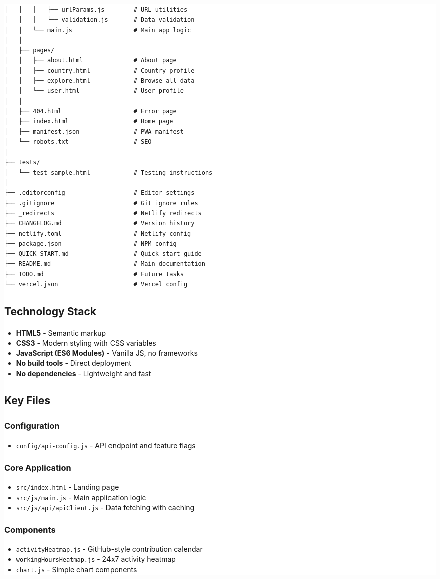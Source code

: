 ```
│   │   │   ├── urlParams.js        # URL utilities
│   │   │   └── validation.js       # Data validation
│   │   └── main.js                 # Main app logic
│   │
│   ├── pages/
│   │   ├── about.html              # About page
│   │   ├── country.html            # Country profile
│   │   ├── explore.html            # Browse all data
│   │   └── user.html               # User profile
│   │
│   ├── 404.html                    # Error page
│   ├── index.html                  # Home page
│   ├── manifest.json               # PWA manifest
│   └── robots.txt                  # SEO
│
├── tests/
│   └── test-sample.html            # Testing instructions
│
├── .editorconfig                   # Editor settings
├── .gitignore                      # Git ignore rules
├── _redirects                      # Netlify redirects
├── CHANGELOG.md                    # Version history
├── netlify.toml                    # Netlify config
├── package.json                    # NPM config
├── QUICK_START.md                  # Quick start guide
├── README.md                       # Main documentation
├── TODO.md                         # Future tasks
└── vercel.json                     # Vercel config
```

## Technology Stack

- **HTML5** - Semantic markup
- **CSS3** - Modern styling with CSS variables
- **JavaScript (ES6 Modules)** - Vanilla JS, no frameworks
- **No build tools** - Direct deployment
- **No dependencies** - Lightweight and fast

## Key Files

### Configuration
- `config/api-config.js` - API endpoint and feature flags

### Core Application
- `src/index.html` - Landing page
- `src/js/main.js` - Main application logic
- `src/js/api/apiClient.js` - Data fetching with caching

### Components
- `activityHeatmap.js` - GitHub-style contribution calendar
- `workingHoursHeatmap.js` - 24x7 activity heatmap
- `chart.js` - Simple chart components
